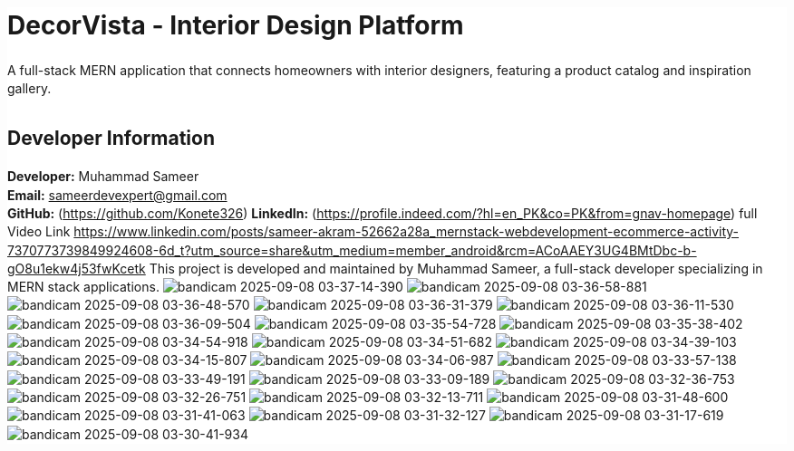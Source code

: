 # DecorVista - Interior Design Platform

A full-stack MERN application that connects homeowners with interior designers, featuring a product catalog and inspiration gallery.

## Developer Information

**Developer:** Muhammad Sameer  
**Email:** sameerdevexpert@gmail.com  
**GitHub:** (https://github.com/Konete326) 
**LinkedIn:** (https://profile.indeed.com/?hl=en_PK&co=PK&from=gnav-homepage)
full Video Link
https://www.linkedin.com/posts/sameer-akram-52662a28a_mernstack-webdevelopment-ecommerce-activity-7370773739849924608-6d_t?utm_source=share&utm_medium=member_android&rcm=ACoAAEY3UG4BMtDbc-b-gO8u1ekw4j53fwKcetk
This project is developed and maintained by Muhammad Sameer, a full-stack developer specializing in MERN stack applications.
![bandicam 2025-09-08 03-37-14-390](https://github.com/user-attachments/assets/d87552c1-c3b6-4146-bf36-5da2f4f3fd03)
![bandicam 2025-09-08 03-36-58-881](https://github.com/user-attachments/assets/7f65e82a-5ee7-4ac3-81b6-9263fe85469f)
![bandicam 2025-09-08 03-36-48-570](https://github.com/user-attachments/assets/2f84f6b2-1832-4f7d-9fc9-f5286974e158)
![bandicam 2025-09-08 03-36-31-379](https://github.com/user-attachments/assets/1a9bea88-97cb-4779-b088-3eabb48a14d0)
![bandicam 2025-09-08 03-36-11-530](https://github.com/user-attachments/assets/8aaa76c5-1b0f-4117-bbb3-990fa322a272)
![bandicam 2025-09-08 03-36-09-504](https://github.com/user-attachments/assets/5ca5a4ee-708e-424c-a9b4-77137d486aa2)
![bandicam 2025-09-08 03-35-54-728](https://github.com/user-attachments/assets/ea803ee7-1540-4920-aad9-684d41a57076)
![bandicam 2025-09-08 03-35-38-402](https://github.com/user-attachments/assets/5ac110f0-4612-4f86-ab6b-568c869923a4)
![bandicam 2025-09-08 03-34-54-918](https://github.com/user-attachments/assets/90741159-a1c9-4ea7-94c9-f701d8cf4852)
![bandicam 2025-09-08 03-34-51-682](https://github.com/user-attachments/assets/bb96c046-9a1a-419d-9ef0-ba16caba696d)
![bandicam 2025-09-08 03-34-39-103](https://github.com/user-attachments/assets/1ad428f4-4762-4bb4-ba96-d03d5c507976)
![bandicam 2025-09-08 03-34-15-807](https://github.com/user-attachments/assets/9f864f8f-5363-4e5c-8921-98a80c69f874)
![bandicam 2025-09-08 03-34-06-987](https://github.com/user-attachments/assets/2250343c-3bed-41c3-8211-cea208310028)
![bandicam 2025-09-08 03-33-57-138](https://github.com/user-attachments/assets/0e9d2d50-59ab-4d74-b7a6-68bb101c0abf)
![bandicam 2025-09-08 03-33-49-191](https://github.com/user-attachments/assets/1123b188-d8b4-4cd7-ab1b-144be82dd049)
![bandicam 2025-09-08 03-33-09-189](https://github.com/user-attachments/assets/1ec1edae-833a-4dc3-8102-aaa4bf317907)
![bandicam 2025-09-08 03-32-36-753](https://github.com/user-attachments/assets/80a2c078-55cc-4708-ac34-9c4072f4cf14)
![bandicam 2025-09-08 03-32-26-751](https://github.com/user-attachments/assets/4dddd575-45c8-47c6-8847-610dc4ea836a)
![bandicam 2025-09-08 03-32-13-711](https://github.com/user-attachments/assets/4f017af2-8a27-4f35-add6-49c7867c5dff)
![bandicam 2025-09-08 03-31-48-600](https://github.com/user-attachments/assets/aedf43d0-34f7-4f45-aaf6-8c6dbf87c3a5)
![bandicam 2025-09-08 03-31-41-063](https://github.com/user-attachments/assets/cb693eaf-dc00-4092-922b-f198ba59802e)
![bandicam 2025-09-08 03-31-32-127](https://github.com/user-attachments/assets/1c2eaad1-c628-4101-a56f-ee0007925cb4)
![bandicam 2025-09-08 03-31-17-619](https://github.com/user-attachments/assets/0b05e101-ec86-464c-922d-272c3cac3e1a)
![bandicam 2025-09-08 03-30-41-934](https://github.com/user-attachments/assets/08ef1aa2-6573-45e2-ac4a-f7055bd7d5ba)
